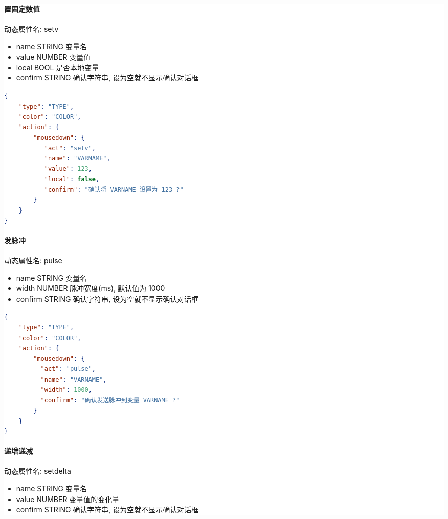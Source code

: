 #### 置固定数值

动态属性名: setv

* name STRING 变量名
* value NUMBER 变量值
* local BOOL 是否本地变量
* confirm STRING 确认字符串, 设为空就不显示确认对话框

```json
{
    "type": "TYPE",
    "color": "COLOR",
  	"action": {
      	"mousedown": {
           "act": "setv",
           "name": "VARNAME",
           "value": 123,
           "local": false,
           "confirm": "确认将 VARNAME 设置为 123 ?"
        }
    }
} 

```

#### 发脉冲

动态属性名: pulse

* name STRING 变量名
* width NUMBER 脉冲宽度(ms),  默认值为 1000
* confirm STRING 确认字符串, 设为空就不显示确认对话框

```json
{
    "type": "TYPE",
    "color": "COLOR",
  	"action": {
      	"mousedown": {
          "act": "pulse",
          "name": "VARNAME",
          "width": 1000,
          "confirm": "确认发送脉冲到变量 VARNAME ?"
        }
    }
}

```

#### 递增递减

动态属性名: setdelta

* name STRING 变量名
* value NUMBER 变量值的变化量
* confirm STRING 确认字符串, 设为空就不显示确认对话框
